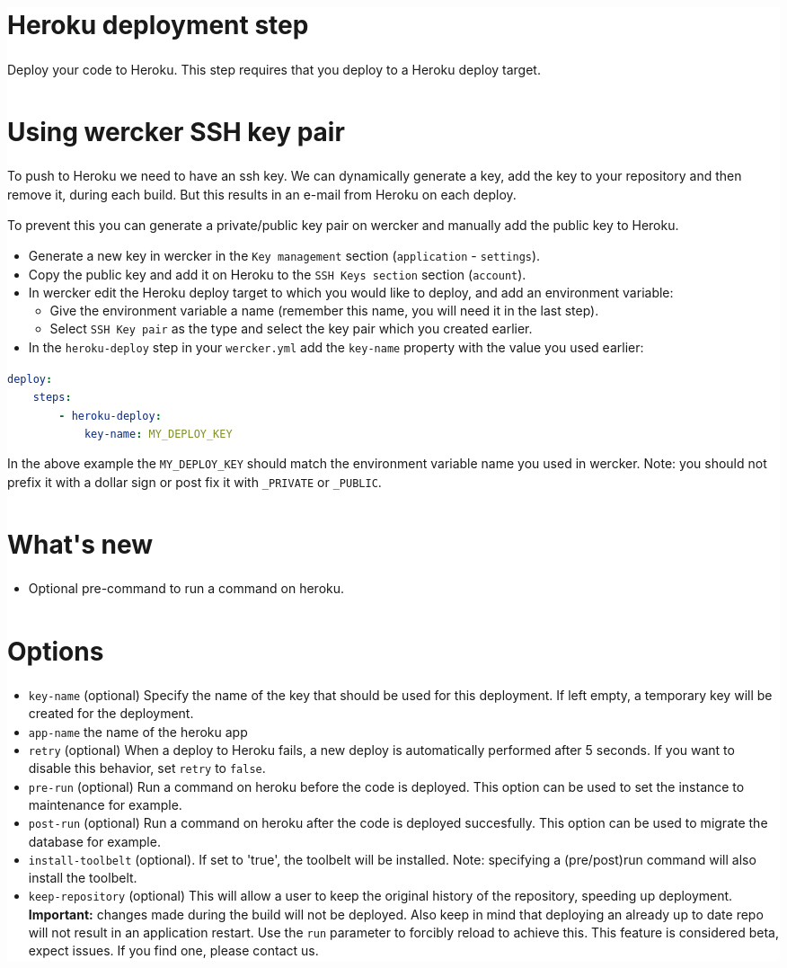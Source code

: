 # Heroku deployment step

Deploy your code to Heroku. This step requires that you deploy to a Heroku deploy target.

# Using wercker SSH key pair

To push to Heroku we need to have an ssh key. We can dynamically generate a key, add the key to your repository and then remove it, during each build. But this results in an e-mail from Heroku on each deploy.

To prevent this you can generate a private/public key pair on wercker and manually add the public key to Heroku.

- Generate a new key in wercker in the `Key management` section (`application` - `settings`).
- Copy the public key and add it on Heroku to the `SSH Keys section` section (`account`).
- In wercker edit the Heroku deploy target to which you would like to deploy, and add an environment variable:
    - Give the environment variable a name (remember this name, you will need it in the last step).
    - Select `SSH Key pair` as the type and select the key pair which you created earlier.
- In the `heroku-deploy` step in your `wercker.yml` add the `key-name` property with the value you used earlier:

``` yaml
deploy:
    steps:
        - heroku-deploy:
            key-name: MY_DEPLOY_KEY
```

In the above example the `MY_DEPLOY_KEY` should match the environment variable name you used in wercker. Note: you should not prefix it with a dollar sign or post fix it with `_PRIVATE` or `_PUBLIC`.

# What's new

- Optional pre-command to run a command on heroku.

# Options

* `key-name` (optional) Specify the name of the key that should be used for this deployment. If left empty, a temporary key will be created for the deployment.
* `app-name` the name of the heroku app
* `retry` (optional) When a deploy to Heroku fails, a new deploy is automatically performed after 5 seconds. If you want to disable this behavior, set `retry` to `false`.
* `pre-run` (optional) Run a command on heroku before the code is deployed. This option can be used to set the instance to maintenance for example.
* `post-run` (optional) Run a command on heroku after the code is deployed succesfully. This option can be used to migrate the database for example.
* `install-toolbelt` (optional). If set to 'true', the toolbelt will be installed. Note: specifying a (pre/post)run command will also install the toolbelt.
* `keep-repository` (optional) This will allow a user to keep the original history of the repository, speeding up deployment. **Important:** changes made during the build will not be deployed. Also keep in mind that deploying an already up to date repo will not result in an application restart. Use the `run` parameter to forcibly reload to achieve this. This feature is considered beta, expect issues. If you find one, please contact us.
